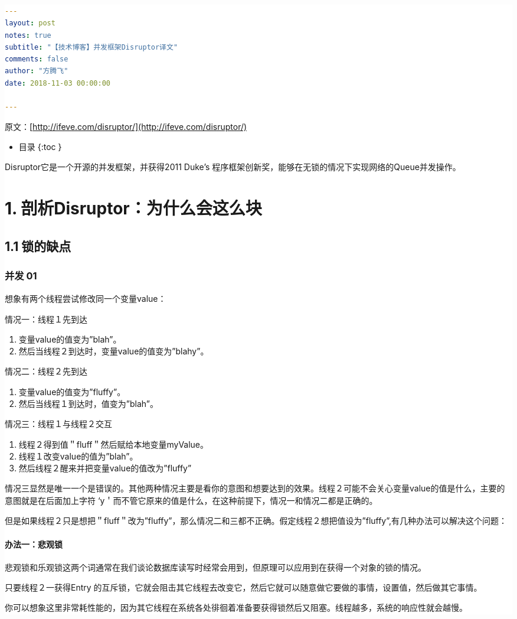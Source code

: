 ```yaml
---
layout: post
notes: true
subtitle: "【技术博客】并发框架Disruptor译文"
comments: false
author: "方腾飞"
date: 2018-11-03 00:00:00

---
```



原文：[http://ifeve.com/disruptor/](http://ifeve.com/disruptor/)

*   目录
{:toc }

Disruptor它是一个开源的并发框架，并获得2011 Duke’s 程序框架创新奖，能够在无锁的情况下实现网络的Queue并发操作。

# 1. 剖析Disruptor：为什么会这么块

## 1.1 锁的缺点

### 并发 01

想象有两个线程尝试修改同一个变量value：

情况一：线程１先到达

1.	变量value的值变为”blah”。
2.	然后当线程２到达时，变量value的值变为”blahy”。

情况二：线程２先到达

1.	变量value的值变为”fluffy”。
2.	然后当线程１到达时，值变为”blah”。

情况三：线程１与线程２交互

1.	线程２得到值＂fluff＂然后赋给本地变量myValue。
2.	线程１改变value的值为”blah”。
3.	然后线程２醒来并把变量value的值改为”fluffy”

情况三显然是唯一一个是错误的。其他两种情况主要是看你的意图和想要达到的效果。线程２可能不会关心变量value的值是什么，主要的意图就是在后面加上字符 ‘y＇而不管它原来的值是什么，在这种前提下，情况一和情况二都是正确的。

但是如果线程２只是想把＂fluff＂改为”fluffy”，那么情况二和三都不正确。假定线程２想把值设为”fluffy”,有几种办法可以解决这个问题：

#### 办法一：悲观锁

悲观锁和乐观锁这两个词通常在我们谈论数据库读写时经常会用到，但原理可以应用到在获得一个对象的锁的情况。

只要线程２一获得Entry 的互斥锁，它就会阻击其它线程去改变它，然后它就可以随意做它要做的事情，设置值，然后做其它事情。

你可以想象这里非常耗性能的，因为其它线程在系统各处徘徊着准备要获得锁然后又阻塞。线程越多，系统的响应性就会越慢。
